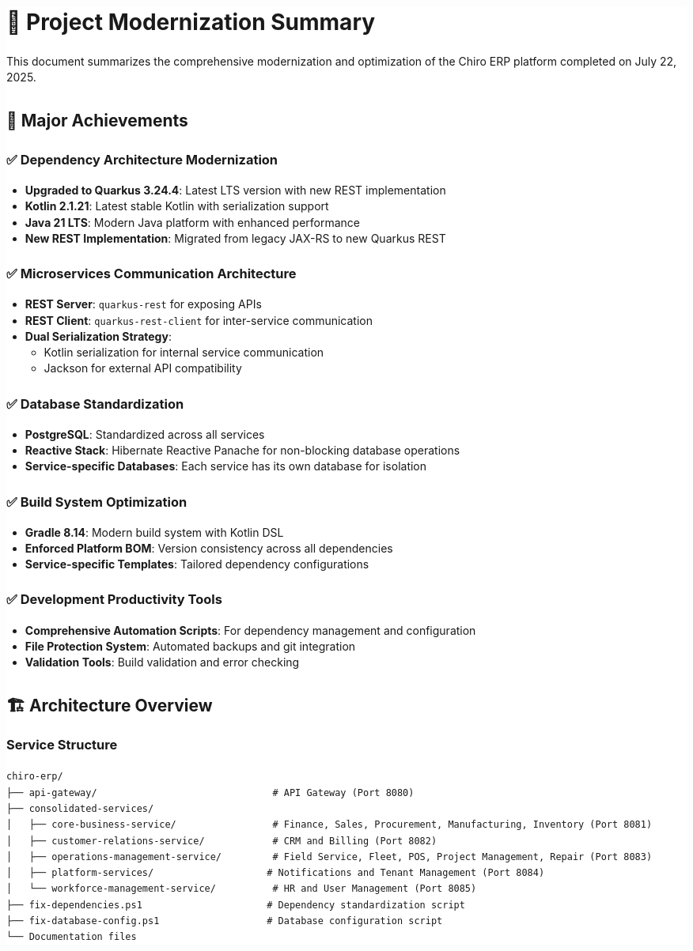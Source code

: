# 🎉 Project Modernization Summary

This document summarizes the comprehensive modernization and optimization of the Chiro ERP platform completed on July 22, 2025.

## 🚀 Major Achievements

### ✅ Dependency Architecture Modernization

-   **Upgraded to Quarkus 3.24.4**: Latest LTS version with new REST implementation
-   **Kotlin 2.1.21**: Latest stable Kotlin with serialization support
-   **Java 21 LTS**: Modern Java platform with enhanced performance
-   **New REST Implementation**: Migrated from legacy JAX-RS to new Quarkus REST

### ✅ Microservices Communication Architecture

-   **REST Server**: `quarkus-rest` for exposing APIs
-   **REST Client**: `quarkus-rest-client` for inter-service communication
-   **Dual Serialization Strategy**:
    -   Kotlin serialization for internal service communication
    -   Jackson for external API compatibility

### ✅ Database Standardization

-   **PostgreSQL**: Standardized across all services
-   **Reactive Stack**: Hibernate Reactive Panache for non-blocking database operations
-   **Service-specific Databases**: Each service has its own database for isolation

### ✅ Build System Optimization

-   **Gradle 8.14**: Modern build system with Kotlin DSL
-   **Enforced Platform BOM**: Version consistency across all dependencies
-   **Service-specific Templates**: Tailored dependency configurations

### ✅ Development Productivity Tools

-   **Comprehensive Automation Scripts**: For dependency management and configuration
-   **File Protection System**: Automated backups and git integration
-   **Validation Tools**: Build validation and error checking

## 🏗️ Architecture Overview

### Service Structure

```
chiro-erp/
├── api-gateway/                               # API Gateway (Port 8080)
├── consolidated-services/
│   ├── core-business-service/                 # Finance, Sales, Procurement, Manufacturing, Inventory (Port 8081)
│   ├── customer-relations-service/            # CRM and Billing (Port 8082)
│   ├── operations-management-service/         # Field Service, Fleet, POS, Project Management, Repair (Port 8083)
│   ├── platform-services/                    # Notifications and Tenant Management (Port 8084)
│   └── workforce-management-service/          # HR and User Management (Port 8085)
├── fix-dependencies.ps1                      # Dependency standardization script
├── fix-database-config.ps1                   # Database configuration script
└── Documentation files
```
